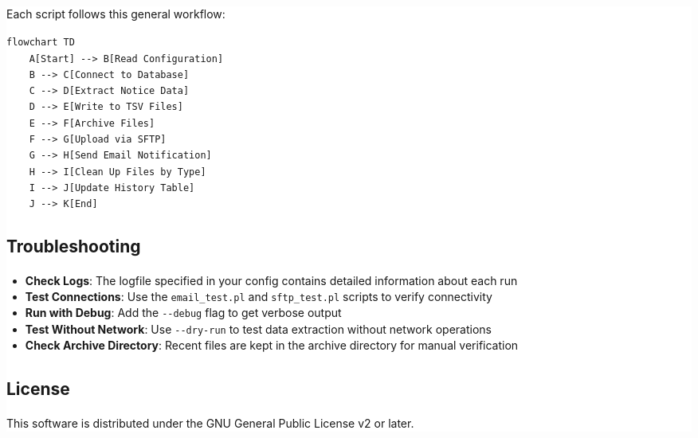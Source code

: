 Each script follows this general workflow:

```mermaid
flowchart TD
    A[Start] --> B[Read Configuration]
    B --> C[Connect to Database]
    C --> D[Extract Notice Data]
    D --> E[Write to TSV Files]
    E --> F[Archive Files]
    F --> G[Upload via SFTP]
    G --> H[Send Email Notification]
    H --> I[Clean Up Files by Type]
    I --> J[Update History Table]
    J --> K[End]
```

## Troubleshooting

- **Check Logs**: The logfile specified in your config contains detailed information about each run
- **Test Connections**: Use the `email_test.pl` and `sftp_test.pl` scripts to verify connectivity
- **Run with Debug**: Add the `--debug` flag to get verbose output
- **Test Without Network**: Use `--dry-run` to test data extraction without network operations
- **Check Archive Directory**: Recent files are kept in the archive directory for manual verification

## License

This software is distributed under the GNU General Public License v2 or later.
